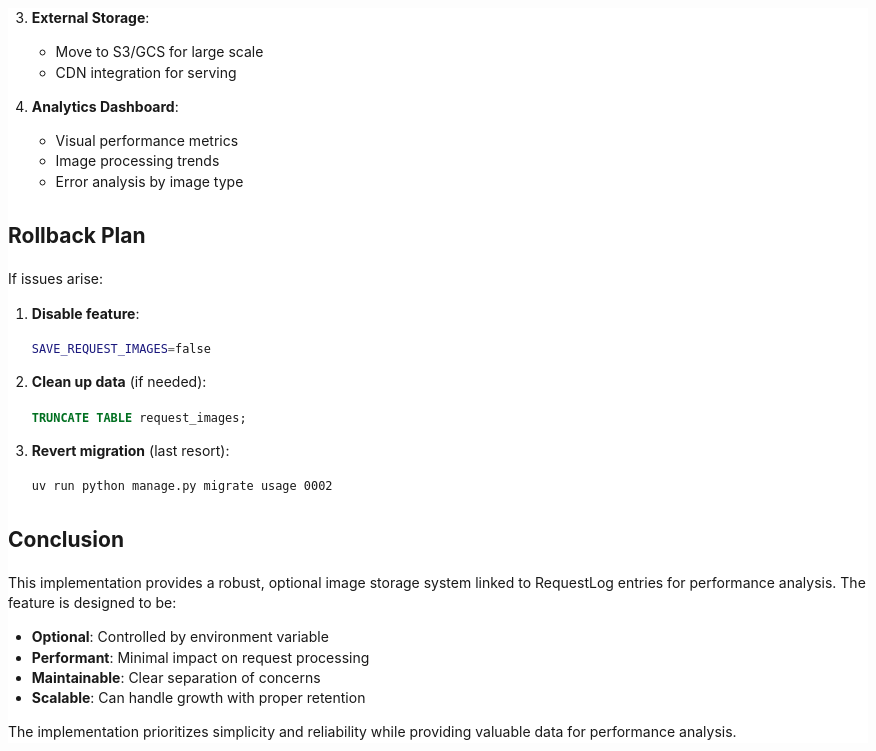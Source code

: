 3. **External Storage**:
   - Move to S3/GCS for large scale
   - CDN integration for serving

4. **Analytics Dashboard**:
   - Visual performance metrics
   - Image processing trends
   - Error analysis by image type

## Rollback Plan

If issues arise:

1. **Disable feature**:
   ```bash
   SAVE_REQUEST_IMAGES=false
   ```

2. **Clean up data** (if needed):
   ```sql
   TRUNCATE TABLE request_images;
   ```

3. **Revert migration** (last resort):
   ```bash
   uv run python manage.py migrate usage 0002
   ```

## Conclusion

This implementation provides a robust, optional image storage system linked to RequestLog entries for performance analysis. The feature is designed to be:
- **Optional**: Controlled by environment variable
- **Performant**: Minimal impact on request processing
- **Maintainable**: Clear separation of concerns
- **Scalable**: Can handle growth with proper retention

The implementation prioritizes simplicity and reliability while providing valuable data for performance analysis.
